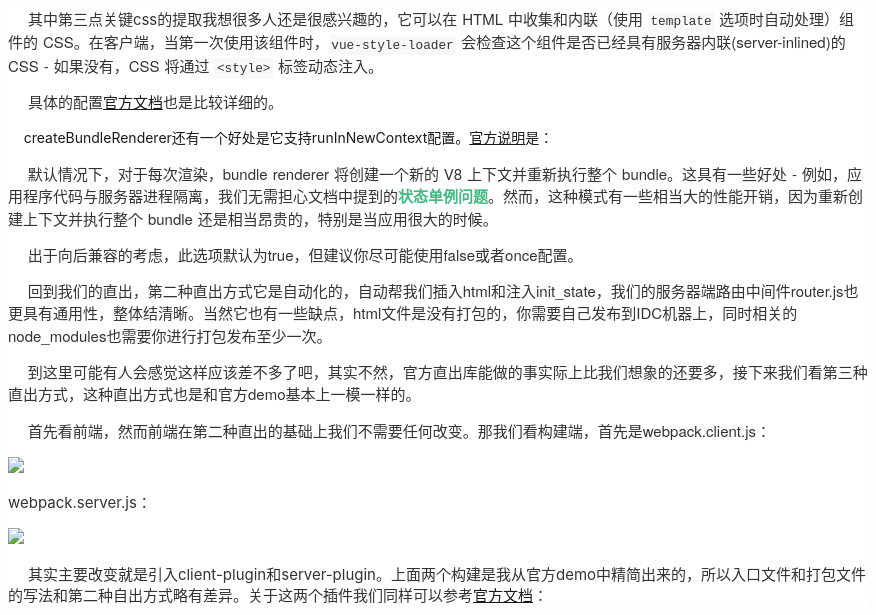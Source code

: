 <p><font color="#333333"><span style="font-size: 15px; word-spacing: 0.75px;">&nbsp; &nbsp; 其中第三点关键css的提取我想很多人还是很感兴趣的，<span style="color: #333333; font-family: 'Source Sans Pro', 'Helvetica Neue', Arial, sans-serif; font-size: 15px; orphans: 3; widows: 3; word-spacing: 0.75px;">它可以在 HTML 中收集和内联（使用&nbsp;</span><code style="box-sizing: border-box; -webkit-tap-highlight-color: transparent; text-size-adjust: none; -webkit-font-smoothing: initial; font-family: 'Roboto Mono', Monaco, courier, monospace; font-size: 0.85em; background-color: #f8f8f8; color: #333333; padding: 0.2em; margin: 0px; border-radius: 2px; white-space: nowrap; break-inside: avoid; direction: ltr; border: none; orphans: 3; widows: 3; word-spacing: 0.75px;">template</code><span style="color: #333333; font-family: 'Source Sans Pro', 'Helvetica Neue', Arial, sans-serif; font-size: 15px; orphans: 3; widows: 3; word-spacing: 0.75px;">&nbsp;选项时自动处理）组件的 CSS。在客户端，当第一次使用该组件时，</span><code style="box-sizing: border-box; -webkit-tap-highlight-color: transparent; text-size-adjust: none; -webkit-font-smoothing: initial; font-family: 'Roboto Mono', Monaco, courier, monospace; font-size: 0.85em; background-color: #f8f8f8; color: #333333; padding: 0.2em; margin: 0px; border-radius: 2px; white-space: nowrap; break-inside: avoid; direction: ltr; border: none; orphans: 3; widows: 3; word-spacing: 0.75px;">vue-style-loader</code><span style="color: #333333; font-family: 'Source Sans Pro', 'Helvetica Neue', Arial, sans-serif; font-size: 15px; orphans: 3; widows: 3; word-spacing: 0.75px;">&nbsp;会检查这个组件是否已经具有服务器内联(server-inlined)的 CSS - 如果没有，CSS 将通过&nbsp;</span><code style="box-sizing: border-box; -webkit-tap-highlight-color: transparent; text-size-adjust: none; -webkit-font-smoothing: initial; font-family: 'Roboto Mono', Monaco, courier, monospace; font-size: 0.85em; background-color: #f8f8f8; color: #333333; padding: 0.2em; margin: 0px; border-radius: 2px; white-space: nowrap; break-inside: avoid; direction: ltr; border: none; orphans: 3; widows: 3; word-spacing: 0.75px;">&lt;style&gt;</code><span style="color: #333333; font-family: 'Source Sans Pro', 'Helvetica Neue', Arial, sans-serif; font-size: 15px; orphans: 3; widows: 3; word-spacing: 0.75px;">&nbsp;标签动态注入。</span></span></font></p>
<p><font color="#333333"><span style="font-size: 15px; word-spacing: 0.75px;">&nbsp; &nbsp; 具体的配置<a href="https://ssr.vuejs.org/zh/css.html" target="_blank" rel="noopener">官方文档</a>也是比较详细的。</span></font></p>
<p>&nbsp; &nbsp; createBundleRenderer还有一个好处是它支持runInNewContext配置。<a href="https://ssr.vuejs.org/zh/api.html#createrendereroptions" target="_blank" rel="noopener">官方说明</a>是：</p>
<p><span style="color: #333333; font-family: 'Source Sans Pro', 'Helvetica Neue', Arial, sans-serif; font-size: 15px; orphans: 3; widows: 3; word-spacing: 0.75px;">&nbsp; &nbsp; 默认情况下，对于每次渲染，bundle renderer 将创建一个新的 V8 上下文并重新执行整个 bundle。这具有一些好处 - 例如，应用程序代码与服务器进程隔离，我们无需担心文档中提到的</span><a href="https://ssr.vuejs.org/zh/structure.html#avoid-stateful-singletons" style="box-sizing: border-box; -webkit-tap-highlight-color: transparent; text-size-adjust: none; -webkit-font-smoothing: antialiased; text-decoration: none; color: #42b983; font-weight: 600; font-size: 15px; background-image: initial; background-position: 0px 0px; background-size: initial; background-repeat: initial; background-attachment: initial; background-origin: initial; background-clip: initial; font-family: 'Source Sans Pro', 'Helvetica Neue', Arial, sans-serif; orphans: 3; widows: 3; word-spacing: 0.75px;">状态单例问题</a><span style="color: #333333; font-family: 'Source Sans Pro', 'Helvetica Neue', Arial, sans-serif; font-size: 15px; orphans: 3; widows: 3; word-spacing: 0.75px;">。然而，这种模式有一些相当大的性能开销，因为重新创建上下文并执行整个 bundle 还是相当昂贵的，特别是当应用很大的时候。</span></p>
<p><span style="color: #333333; font-family: 'Source Sans Pro', 'Helvetica Neue', Arial, sans-serif; font-size: 15px; orphans: 3; widows: 3; word-spacing: 0.75px;">&nbsp; &nbsp; 出于向后兼容的考虑，此选项默认为true，但建议你尽可能使用false或者once配置。</span></p>
<p><span style="color: #333333; font-family: 'Source Sans Pro', 'Helvetica Neue', Arial, sans-serif; font-size: 15px; orphans: 3; widows: 3; word-spacing: 0.75px;">&nbsp; &nbsp; 回到我们的直出，第二种直出方式它是自动化的，自动帮我们插入html和注入init_state，我们的服务器端路由中间件router.js也更具有通用性，整体结清晰。当然它也有一些缺点，html文件是没有打包的，你需要自己发布到IDC机器上，同时相关的node_modules也需要你进行打包发布至少一次。</span></p>
<p><span style="color: #333333; font-family: 'Source Sans Pro', 'Helvetica Neue', Arial, sans-serif; font-size: 15px; orphans: 3; widows: 3; word-spacing: 0.75px;">&nbsp; &nbsp; 到这里可能有人会感觉这样应该差不多了吧，其实不然，官方直出库能做的事实际上比我们想象的还要多，接下来我们看第三种直出方式，这种直出方式也是和官方demo基本上一模一样的。</span></p>
<p><span style="color: #333333; font-family: 'Source Sans Pro', 'Helvetica Neue', Arial, sans-serif; font-size: 15px; orphans: 3; widows: 3; word-spacing: 0.75px;">&nbsp; &nbsp; 首先看前端，然而前端在第二种直出的基础上我们不需要任何改变。那我们看构建端，首先是webpack.client.js：</span></p>
<p><span style="color: #333333; font-family: 'Source Sans Pro', 'Helvetica Neue', Arial, sans-serif; font-size: 15px; orphans: 3; widows: 3; word-spacing: 0.75px;"><img src="http://km.oa.com/files/photos/captures/201709/1505023471_92_w807_h278.png" /></span></p>
<p style="orphans: 3; widows: 3;"><font color="#333333"><span style="font-size: 15px; word-spacing: 0.75px;">webpack.server.js：</span></font></p>
<p style="orphans: 3; widows: 3;"><font color="#333333"><span style="font-size: 15px; word-spacing: 0.75px;"><img src="http://km.oa.com/files/photos/captures/201709/1505023497_81_w717_h434.png" /></span></font></p>
<p style="orphans: 3; widows: 3;"><font color="#333333"><span style="font-size: 15px; word-spacing: 0.75px;">&nbsp; &nbsp; 其实主要改变就是引入client-plugin和server-plugin。上面两个构建是我从官方demo中精简出来的，所以入口文件和打包文件的写法和第二种自出方式略有差异。关于这两个插件我们同样可以参考<a href="https://ssr.vuejs.org/zh/api.html#webpack-plugins" target="_blank" rel="noopener">官方文档</a>：</span></font></p>
